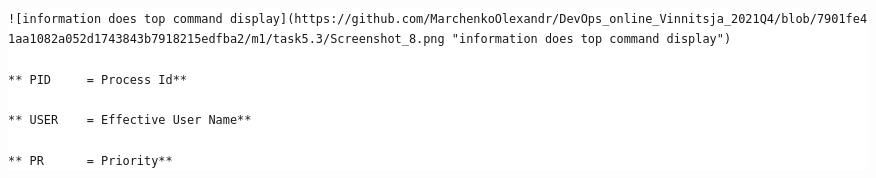 	![information does top command display](https://github.com/MarchenkoOlexandr/DevOps_online_Vinnitsja_2021Q4/blob/7901fe41aa1082a052d1743843b7918215edfba2/m1/task5.3/Screenshot_8.png "information does top command display")
	
	** PID     = Process Id**
	
	** USER    = Effective User Name**
	
	** PR      = Priority**
	